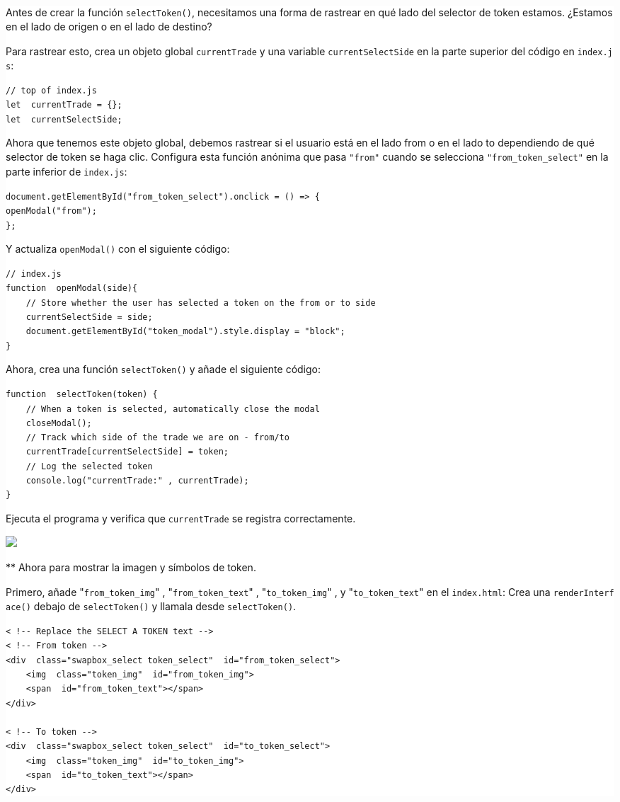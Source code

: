 Antes de crear la función ``selectToken()``, necesitamos una forma de rastrear en qué lado del selector de token estamos. ¿Estamos en el lado de origen o en el lado de destino?

Para rastrear esto, crea un objeto global ``currentTrade`` y una variable ``currentSelectSide`` en la parte superior del código en ``index.js``:

```
// top of index.js
let  currentTrade = {};
let  currentSelectSide;
```

Ahora que tenemos este objeto global, debemos rastrear si el usuario está en el lado from o en el lado to dependiendo de qué selector de token se haga clic. Configura esta función anónima que pasa ``"from"`` cuando se selecciona ``"from_token_select"`` en la parte inferior de ``index.js``:

```
document.getElementById("from_token_select").onclick = () => {
openModal("from");
};
```

Y actualiza ``openModal()`` con el siguiente código:

```
// index.js
function  openModal(side){
    // Store whether the user has selected a token on the from or to side
    currentSelectSide = side;
    document.getElementById("token_modal").style.display = "block";
}
```

Ahora, crea una función ``selectToken()`` y añade el siguiente código:

```
function  selectToken(token) {
    // When a token is selected, automatically close the modal
    closeModal();
    // Track which side of the trade we are on - from/to
    currentTrade[currentSelectSide] = token;
    // Log the selected token
    console.log("currentTrade:" , currentTrade);
}
```

Ejecuta el programa y verifica que ``currentTrade`` se registra correctamente.

![](https://lh4.googleusercontent.com/0ia1FbhR5OXPoLR7P_zMkV3NdcdGJuKOTkmxK--ioH3nTpQrnfC-lqgysQqLXIi8UNkWlQsX6tr-HYWn8ji_SpIyBDVNW7K_RUAHgov5spdhnvLDyzN-xlEDNhUjN6YFPiPnEjqvmaLING0dTIilRw)


** Ahora para mostrar la imagen y símbolos de token.

Primero, añade "``from_token_img``" , "``from_token_text``" , "``to_token_img``" , y "``to_token_text``" en el ``index.html``: Crea una ``renderInterface()`` debajo de ``selectToken()`` y llamala desde ``selectToken()``.

```
< !-- Replace the SELECT A TOKEN text -->
< !-- From token -->
<div  class="swapbox_select token_select"  id="from_token_select">
    <img  class="token_img"  id="from_token_img">
    <span  id="from_token_text"></span>
</div>

< !-- To token -->
<div  class="swapbox_select token_select"  id="to_token_select">
    <img  class="token_img"  id="to_token_img">
    <span  id="to_token_text"></span>
</div>
```
